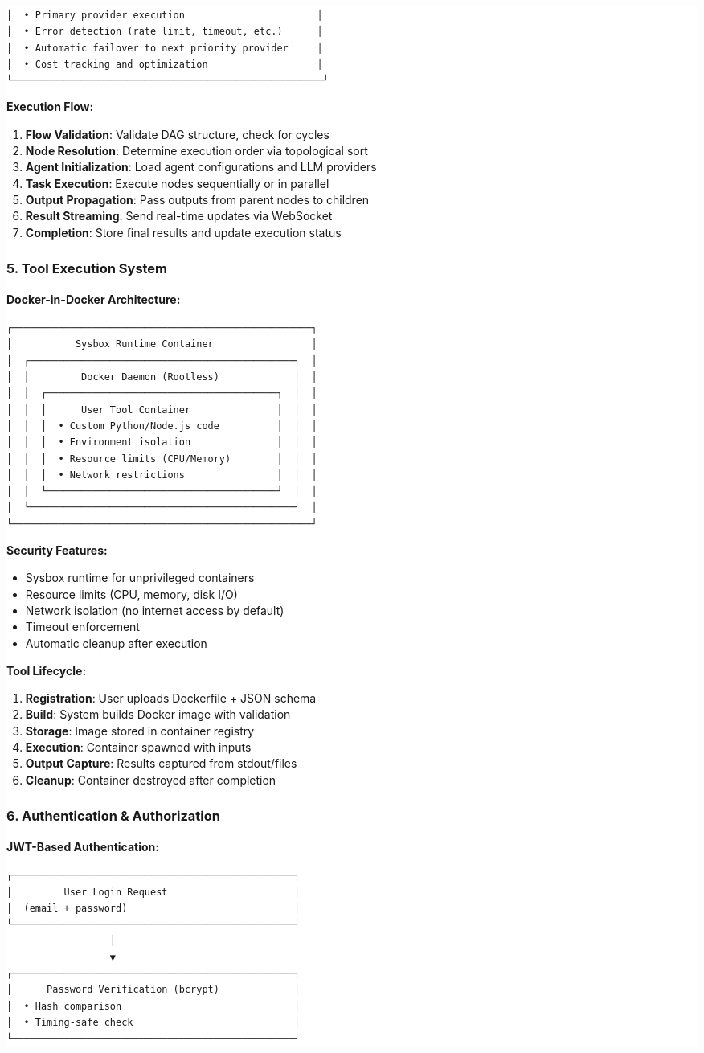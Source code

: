 ```
│  • Primary provider execution                       │
│  • Error detection (rate limit, timeout, etc.)      │
│  • Automatic failover to next priority provider     │
│  • Cost tracking and optimization                   │
└──────────────────────────────────────────────────────┘
```

**Execution Flow:**
1. **Flow Validation**: Validate DAG structure, check for cycles
2. **Node Resolution**: Determine execution order via topological sort
3. **Agent Initialization**: Load agent configurations and LLM providers
4. **Task Execution**: Execute nodes sequentially or in parallel
5. **Output Propagation**: Pass outputs from parent nodes to children
6. **Result Streaming**: Send real-time updates via WebSocket
7. **Completion**: Store final results and update execution status

### 5. Tool Execution System

**Docker-in-Docker Architecture:**
```
┌────────────────────────────────────────────────────┐
│           Sysbox Runtime Container                 │
│  ┌──────────────────────────────────────────────┐  │
│  │         Docker Daemon (Rootless)             │  │
│  │  ┌────────────────────────────────────────┐  │  │
│  │  │      User Tool Container               │  │  │
│  │  │  • Custom Python/Node.js code          │  │  │
│  │  │  • Environment isolation               │  │  │
│  │  │  • Resource limits (CPU/Memory)        │  │  │
│  │  │  • Network restrictions                │  │  │
│  │  └────────────────────────────────────────┘  │  │
│  └──────────────────────────────────────────────┘  │
└────────────────────────────────────────────────────┘
```

**Security Features:**
- Sysbox runtime for unprivileged containers
- Resource limits (CPU, memory, disk I/O)
- Network isolation (no internet access by default)
- Timeout enforcement
- Automatic cleanup after execution

**Tool Lifecycle:**
1. **Registration**: User uploads Dockerfile + JSON schema
2. **Build**: System builds Docker image with validation
3. **Storage**: Image stored in container registry
4. **Execution**: Container spawned with inputs
5. **Output Capture**: Results captured from stdout/files
6. **Cleanup**: Container destroyed after completion

### 6. Authentication & Authorization

**JWT-Based Authentication:**
```
┌─────────────────────────────────────────────────┐
│         User Login Request                      │
│  (email + password)                             │
└─────────────────────────────────────────────────┘
                  │
                  ▼
┌─────────────────────────────────────────────────┐
│      Password Verification (bcrypt)             │
│  • Hash comparison                              │
│  • Timing-safe check                            │
└─────────────────────────────────────────────────┘
```